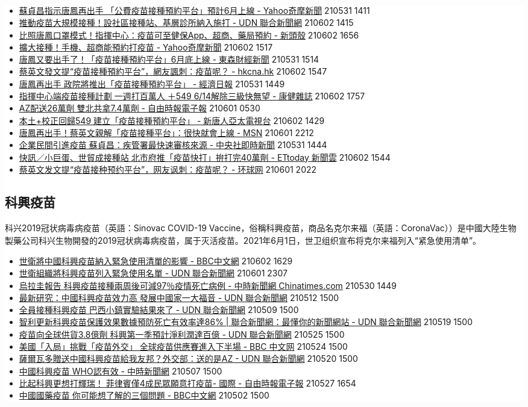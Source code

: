 - [蘇貞昌指示唐鳳再出手 「公費疫苗接種預約平台」預計6月上線 - Yahoo奇摩新聞](https://tw.news.yahoo.com/%E8%98%87%E8%B2%9E%E6%98%8C%E6%8C%87%E7%A4%BA%E5%94%90%E9%B3%B3%E5%86%8D%E5%87%BA%E6%89%8B-%E5%85%AC%E8%B2%BB%E7%96%AB%E8%8B%97%E6%8E%A5%E7%A8%AE%E9%A0%90%E7%B4%84%E5%B9%B3%E5%8F%B0-%E9%A0%90%E8%A8%886%E6%9C%88%E4%B8%8A%E7%B7%9A-061124849.html "蘇貞昌指示唐鳳再出手 「公費疫苗接種預約平台」預計6月上線 - Yahoo奇摩新聞") 210531 1411
- [推動疫苗大規模接種！設社區接種站、基層診所納入施打 - UDN 聯合新聞網](https://udn.com/news/story/120940/5503524 "推動疫苗大規模接種！設社區接種站、基層診所納入施打 - UDN 聯合新聞網") 210602 1415
- [比照唐鳳口罩模式！指揮中心：疫苗可至健保App、超商、藥局預約 - 新頭殼](https://newtalk.tw/news/view/2021-06-02/583018 "比照唐鳳口罩模式！指揮中心：疫苗可至健保App、超商、藥局預約 - 新頭殼") 210602 1656
- [擴大接種！手機、超商能預約打疫苗 - Yahoo奇摩新聞](https://tw.news.yahoo.com/%E6%93%B4%E5%A4%A7%E6%8E%A5%E7%A8%AE-%E6%89%8B%E6%A9%9F-%E8%B6%85%E5%95%86%E8%83%BD%E9%A0%90%E7%B4%84%E6%89%93%E7%96%AB%E8%8B%97-071747606.html "擴大接種！手機、超商能預約打疫苗 - Yahoo奇摩新聞") 210602 1517
- [唐鳳又要出手了！「疫苗接種預約平台」6月底上線 - 東森財經新聞](https://fnc.ebc.net.tw/fncnews/content/135284 "唐鳳又要出手了！「疫苗接種預約平台」6月底上線 - 東森財經新聞") 210531 1514
- [蔡英文發文提“疫苗接種預約平台”，網友諷刺：疫苗呢？ - hkcna.hk](http://www.hkcna.hk/content/2021/0602/898593.shtml "蔡英文發文提“疫苗接種預約平台”，網友諷刺：疫苗呢？ - hkcna.hk") 210602 1547
- [唐鳳再出手 政院將推出「疫苗接種預約平台」 - 經濟日報](https://money.udn.com/money/story/5658/5498218?from=edn_breaknewstab_index "唐鳳再出手 政院將推出「疫苗接種預約平台」 - 經濟日報") 210531 1449
- [指揮中心端疫苗接種計劃 一週打百萬人 ＋549 6/14解除三級快無望 - 康健雜誌](https://www.commonhealth.com.tw/article/84369 "指揮中心端疫苗接種計劃 一週打百萬人 ＋549 6/14解除三級快無望 - 康健雜誌") 210602 1757
- [AZ配送26萬劑 雙北共拿7.4萬劑 - 自由時報電子報](https://news.ltn.com.tw/news/life/paper/1452034 "AZ配送26萬劑 雙北共拿7.4萬劑 - 自由時報電子報") 210601 0530
- [本土+校正回歸549 建立「疫苗接種預約平台」 - 新唐人亞太電視台](https://www.ntdtv.com.tw/b5/20210602/video/296405.html "本土+校正回歸549 建立「疫苗接種預約平台」 - 新唐人亞太電視台") 210602 1429
- [唐鳳再出手！蔡英文親解「疫苗接種平台」：很快就會上線 - MSN](https://www.msn.com/zh-tw/news/national/%E5%94%90%E9%B3%B3%E5%86%8D%E5%87%BA%E6%89%8B-%E8%94%A1%E8%8B%B1%E6%96%87%E8%A6%AA%E8%A7%A3-%E7%96%AB%E8%8B%97%E6%8E%A5%E7%A8%AE%E5%B9%B3%E5%8F%B0-%E5%BE%88%E5%BF%AB%E5%B0%B1%E6%9C%83%E4%B8%8A%E7%B7%9A/ar-AAKBgnA?li=BBqj0iS "唐鳳再出手！蔡英文親解「疫苗接種平台」：很快就會上線 - MSN") 210601 2212
- [企業民間引進疫苗 蘇貞昌：疾管署最快速審核來源 - 中央社即時新聞](https://www.cna.com.tw/news/firstnews/202105315012.aspx "企業民間引進疫苗 蘇貞昌：疾管署最快速審核來源 - 中央社即時新聞") 210531 1444
- [快訊／小巨蛋、世貿成接種站 北市府推「疫苗快打」拚打完40萬劑 - ETtoday 新聞雲](https://www.ettoday.net/news/20210602/1997207.htm "快訊／小巨蛋、世貿成接種站 北市府推「疫苗快打」拚打完40萬劑 - ETtoday 新聞雲") 210602 1544
- [蔡英文发文提“疫苗接种预约平台”，网友讽刺：疫苗呢？ - 环球网](https://taiwan.huanqiu.com/article/43N4omdkTQT "蔡英文发文提“疫苗接种预约平台”，网友讽刺：疫苗呢？ - 环球网") 210601 2022

## 科興疫苗

科兴2019冠状病毒病疫苗（英語：Sinovac COVID-19 Vaccine，俗稱科興疫苗，商品名克尔来福（英語：CoronaVac））是中國大陸生物製藥公司科兴生物開發的2019冠状病毒病疫苗，属于灭活疫苗。2021年6月1日，世卫组织宣布将克尔来福列入“紧急使用清单”。
- [世衛將中國科興疫苗納入緊急使用清單的影響 - BBC中文網](https://www.bbc.com/zhongwen/trad/chinese-news-57328128 "世衛將中國科興疫苗納入緊急使用清單的影響 - BBC中文網") 210602 1629
- [世衛組織將科興疫苗列入緊急使用名單 - UDN 聯合新聞網](https://udn.com/news/story/6809/5501935 "世衛組織將科興疫苗列入緊急使用名單 - UDN 聯合新聞網") 210601 2307
- [烏拉圭報告 科興疫苗接種兩周後可減97％疫情死亡病例 - 中時新聞網 Chinatimes.com](https://www.chinatimes.com/realtimenews/20210530002188-260409 "烏拉圭報告 科興疫苗接種兩周後可減97％疫情死亡病例 - 中時新聞網 Chinatimes.com") 210530 1449
- [最新研究：中國科興疫苗效力高 發展中國家一大福音 - UDN 聯合新聞網](https://udn.com/news/story/120944/5451071 "最新研究：中國科興疫苗效力高 發展中國家一大福音 - UDN 聯合新聞網") 210512 1500
- [全員接種科興疫苗 巴西小鎮實驗結果來了 - UDN 聯合新聞網](https://udn.com/news/story/120944/5444646 "全員接種科興疫苗 巴西小鎮實驗結果來了 - UDN 聯合新聞網") 210509 1500
- [智利更新科興疫苗保護效果數據預防死亡有效率達86% | 聯合新聞網：最懂你的新聞網站 - UDN 聯合新聞網](https://udn.com/news/story/121707/5470769 "智利更新科興疫苗保護效果數據預防死亡有效率達86% | 聯合新聞網：最懂你的新聞網站 - UDN 聯合新聞網") 210519 1500
- [疫苗向全球供貨3.8億劑 科興第一季預計淨利潤達百億 - UDN 聯合新聞網](https://udn.com/news/story/7333/5485103 "疫苗向全球供貨3.8億劑 科興第一季預計淨利潤達百億 - UDN 聯合新聞網") 210525 1500
- [美國「入局」挑戰「疫苗外交」 全球疫苗供應賽進入下半場 - BBC 中文网](https://www.bbc.com/zhongwen/trad/world-57185805 "美國「入局」挑戰「疫苗外交」 全球疫苗供應賽進入下半場 - BBC 中文网") 210524 1500
- [薩爾瓦多贈送中國科興疫苗給我友邦？外交部：送的是AZ - UDN 聯合新聞網](https://udn.com/news/story/6656/5473611 "薩爾瓦多贈送中國科興疫苗給我友邦？外交部：送的是AZ - UDN 聯合新聞網") 210520 1500
- [中國科興疫苗 WHO認有效 - 中時新聞網](https://www.chinatimes.com/newspapers/20210507000127-260301 "中國科興疫苗 WHO認有效 - 中時新聞網") 210507 1500
- [比起科興更想打輝瑞！ 菲律賓僅4成民眾願意打疫苗- 國際 - 自由時報電子報](https://news.ltn.com.tw/news/world/breakingnews/3548494 "比起科興更想打輝瑞！ 菲律賓僅4成民眾願意打疫苗- 國際 - 自由時報電子報") 210527 1654
- [中國國藥疫苗 你可能想了解的三個問題 - BBC中文網](https://www.bbc.com/zhongwen/trad/science-56860773 "中國國藥疫苗 你可能想了解的三個問題 - BBC中文網") 210502 1500